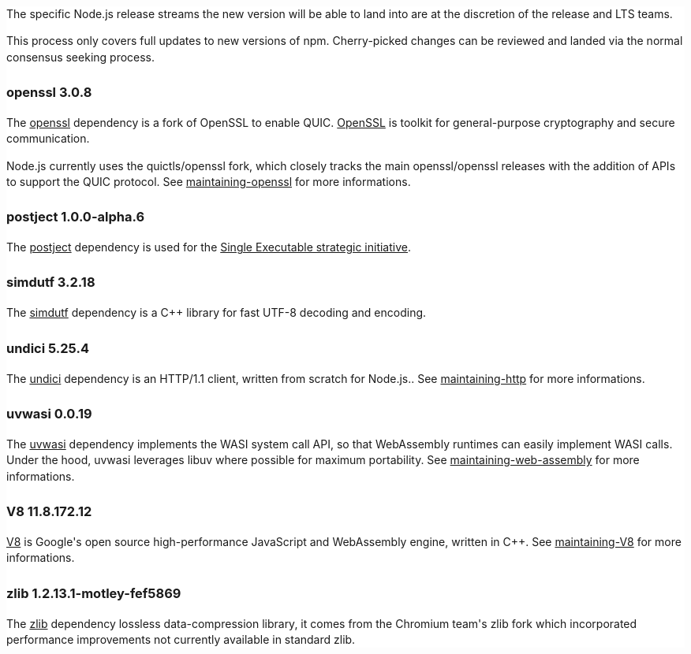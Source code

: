 The specific Node.js release streams the new version will be able to land into
are at the discretion of the release and LTS teams.

This process only covers full updates to new versions of npm. Cherry-picked
changes can be reviewed and landed via the normal consensus seeking process.

### openssl 3.0.8

The [openssl](https://github.com/quictls/openssl) dependency is a
fork of OpenSSL to enable QUIC.
[OpenSSL](https://www.openssl.org/) is toolkit for general-purpose
cryptography and secure communication.

Node.js currently uses the quictls/openssl fork, which closely tracks
the main openssl/openssl releases with the addition of APIs to support
the QUIC protocol.
See [maintaining-openssl][] for more informations.

### postject 1.0.0-alpha.6

The [postject](https://github.com/nodejs/postject) dependency is used for the
[Single Executable strategic initiative](https://github.com/nodejs/single-executable).

### simdutf 3.2.18

The [simdutf](https://github.com/simdutf/simdutf) dependency is
a C++ library for fast UTF-8 decoding and encoding.

### undici 5.25.4

The [undici](https://github.com/nodejs/undici) dependency is an HTTP/1.1 client,
written from scratch for Node.js..
See [maintaining-http][] for more informations.

### uvwasi 0.0.19

The [uvwasi](https://github.com/nodejs/uvwasi) dependency implements
the WASI system call API, so that WebAssembly runtimes can easily
implement WASI calls.
Under the hood, uvwasi leverages libuv where possible for maximum portability.
See [maintaining-web-assembly][] for more informations.

### V8 11.8.172.12

[V8](https://chromium.googlesource.com/v8/v8.git/) is Google's open source
high-performance JavaScript and WebAssembly engine, written in C++.
See [maintaining-V8][] for more informations.

### zlib 1.2.13.1-motley-fef5869

The [zlib](https://chromium.googlesource.com/chromium/src/+/refs/heads/main/third_party/zlib)
dependency lossless data-compression library,
it comes from the Chromium team's zlib fork which incorporated
performance improvements not currently available in standard zlib.


[acorn 8.10.0]: #acorn-8100
[ada 2.6.10]: #ada-2610
[base64 0.5.0]: #base64-050
[brotli 1.0.9]: #brotli-109
[c-ares 1.20.1]: #c-ares-1201
[cjs-module-lexer 1.2.2]: #cjs-module-lexer-122
[corepack]: #corepack
[dependency-update-action]: ../../../.github/workflows/tools.yml
[googletest 2dd1c13]: #googletest-2dd1c13
[histogram 0.11.8]: #histogram-0118
[icu-small 73.2]: #icu-small-732
[libuv 1.46.0]: #libuv-1460
[llhttp 9.1.2]: #llhttp-912
[maintaining-V8]: ./maintaining-V8.md
[maintaining-cjs-module-lexer]: ./maintaining-cjs-module-lexer.md
[maintaining-http]: ./maintaining-http.md
[maintaining-icu]: ./maintaining-icu.md
[maintaining-openssl]: ./maintaining-openssl.md
[maintaining-web-assembly]: ./maintaining-web-assembly.md
[minimatch 9.0.3]: #minimatch-903
[nghttp2 1.57.0]: #nghttp2-1570
[nghttp3 0.7.0]: #nghttp3-070
[ngtcp2 0.8.1]: #ngtcp2-081
[npm 9.6.7]: #npm-967
[openssl 3.0.8]: #openssl-308
[postject 1.0.0-alpha.6]: #postject-100-alpha6
[simdutf 3.2.18]: #simdutf-3218
[undici 5.25.4]: #undici-5254
[update-openssl-action]: ../../../.github/workflows/update-openssl.yml
[uvwasi 0.0.19]: #uvwasi-0019
[v8 11.8.172.12]: #v8-11817212
[zlib 1.2.13.1-motley-fef5869]: #zlib-12131-motley-fef5869